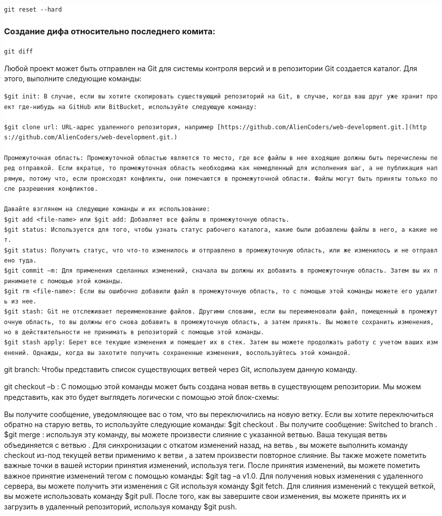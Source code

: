 ```
git reset --hard
```
### Создание дифа относительно последнего комита:
```
git diff
```







Любой проект может быть отправлен на Git для системы контроля версий и в репозитории Git создается каталог. Для этого, выполните следующие команды:

    $git init: В случае, если вы хотите скопировать существующий репозиторий на Git, в случае, когда ваш друг уже хранит проект где-нибудь на GitHub или BitBucket, используйте следующую команду:

    $git clone url: URL-адрес удаленного репозитория, например [https://github.com/AlienCoders/web-development.git.](https://github.com/AlienCoders/web-development.git.)

    Промежуточная область: Промежуточной областью является то место, где все файлы в нее входящие должны быть перечислены перед отправкой. Если вкратце, то промежуточная область необходима как немедленный для исполнения шаг, а не публикация напрямую, потому что, если происходят конфликты, они помечаются в промежуточной области. Файлы могут быть приняты только после разрешения конфликтов.

    Давайте взглянем на следующие команды и их использование:
    $git add <file-name> или $git add: Добавляет все файлы в промежуточную область.
    $git status: Используется для того, чтобы узнать статус рабочего каталога, какие были добавлены файлы в него, а какие нет.
    $git status: Получить статус, что что-то изменилось и отправлено в промежуточную область, или же изменилось и не отправлено туда.
    $git commit –m: Для применения сделанных изменений, сначала вы должны их добавить в промежуточную область. Затем вы их принимаете с помощью этой команды.
    $git rm <file-name>: Если вы ошибочно добавили файл в промежуточную область, то с помощью этой команды можете его удалить из нее.
    $git stash: Git не отслеживает переименование файлов. Другими словами, если вы переименовали файл, помещенный в промежуточную область, то вы должны его снова добавить в промежуточную область, а затем принять. Вы можете сохранить изменения, но в действительности не принимать в репозиторий с помощью этой команды.
    $git stash apply: Берет все текущие изменения и помещает их в стек. Затем вы можете продолжать работу с учетом ваших изменений. Однажды, когда вы захотите получить сохраненные изменения, воспользуйтесь этой командой.


git branch: Чтобы представить список существующих ветвей через Git, используем данную команду. 

git checkout –b <new-branch-name>: С помощью этой команды может быть создана новая ветвь в существующем репозитории. Мы можем представить, как это будет выглядеть логически с помощью этой блок-схемы: 

Вы получите сообщение, уведомляющее вас о том, что вы переключились на новую ветку. Если вы хотите переключиться обратно на старую ветвь, то используйте следующие команды:
$git checkout <old-branch-name>. Вы получите сообщение: Switched to branch <old-branch-name>.
$git merge <branch-name>: используя эту команду, вы можете произвести слияние с указанной ветвью. Ваша текущая ветвь объединяется с ветвью <branch-name>. Для синхронизации с откатом изменений назад, на ветвь <branch-name>, вы можете выполнить команду checkout из-под текущей ветви применимо к ветви <branch-name>, а затем произвести повторное слияние. Вы также можете пометить важные точки в вашей истории принятия изменений, используя теги.
После принятия изменений, вы можете пометить важное принятие изменений тегом с помощью команды: $git tag –a v1.0.
Для получения новых изменения с удаленного сервера, вы можете получить эти изменения с Git используя команду $git fetch.
Для слияния изменений с текущей веткой, вы можете использовать команду $git pull.
После того, как вы завершите свои изменения, вы можете принять их и загрузить в удаленный репозиторий, используя команду $git push.
